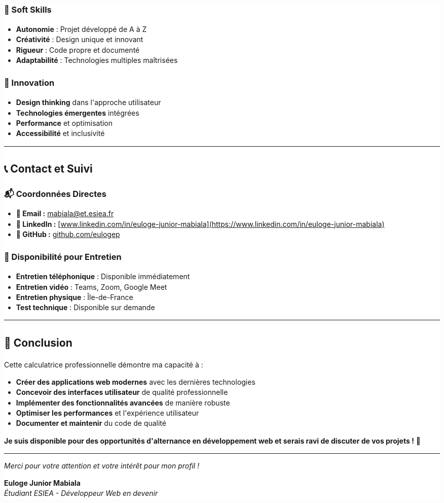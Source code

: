 ### 🎯 Soft Skills
- **Autonomie** : Projet développé de A à Z
- **Créativité** : Design unique et innovant
- **Rigueur** : Code propre et documenté
- **Adaptabilité** : Technologies multiples maîtrisées

### 🚀 Innovation
- **Design thinking** dans l'approche utilisateur
- **Technologies émergentes** intégrées
- **Performance** et optimisation
- **Accessibilité** et inclusivité

---

## 📞 Contact et Suivi

### 📬 Coordonnées Directes
- **📧 Email :** mabiala@et.esiea.fr
- **💼 LinkedIn :** [www.linkedin.com/in/euloge-junior-mabiala](https://www.linkedin.com/in/euloge-junior-mabiala)
- **🐙 GitHub :** [github.com/eulogep](https://github.com/eulogep)

### 🎯 Disponibilité pour Entretien
- **Entretien téléphonique** : Disponible immédiatement
- **Entretien vidéo** : Teams, Zoom, Google Meet
- **Entretien physique** : Île-de-France
- **Test technique** : Disponible sur demande

---

## 🎉 Conclusion

Cette calculatrice professionnelle démontre ma capacité à :
- **Créer des applications web modernes** avec les dernières technologies
- **Concevoir des interfaces utilisateur** de qualité professionnelle
- **Implémenter des fonctionnalités avancées** de manière robuste
- **Optimiser les performances** et l'expérience utilisateur
- **Documenter et maintenir** du code de qualité

**Je suis disponible pour des opportunités d'alternance en développement web et serais ravi de discuter de vos projets !** 🚀

---

*Merci pour votre attention et votre intérêt pour mon profil !*

**Euloge Junior Mabiala**  
*Étudiant ESIEA - Développeur Web en devenir*
